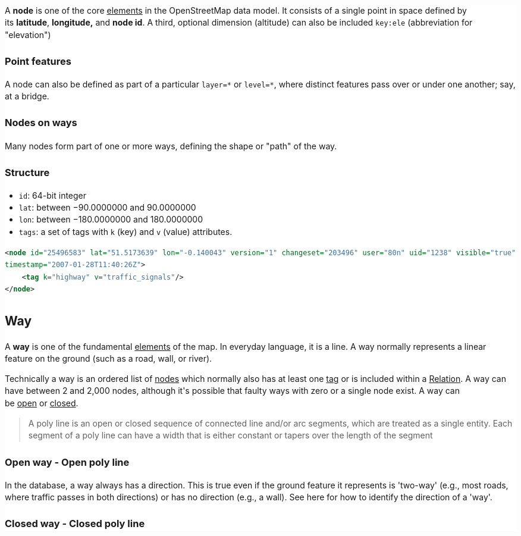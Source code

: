 A **node** is one of the core [elements](https://wiki.openstreetmap.org/wiki/Elements) in the OpenStreetMap data model. It consists of a single point in space defined by its **latitude**, **longitude,** and **node id**. A third, optional dimension (altitude) can also be included `key:ele` (abbreviation for "elevation")

### Point features

A node can also be defined as part of a particular `layer=*` or `level=*`, where distinct features pass over or under one another; say, at a bridge.

### Nodes on ways

Many nodes form part of one or more ways, defining the shape or "path" of the way.

### Structure

- `id`: 64-bit integer
- `lat`: between −90.0000000 and 90.0000000
- `lon`: between −180.0000000 and 180.0000000
- `tags`: a set of tags with `k` (key) and `v` (value) attributes.

```xml
<node id="25496583" lat="51.5173639" lon="-0.140043" version="1" changeset="203496" user="80n" uid="1238" visible="true" timestamp="2007-01-28T11:40:26Z">
    <tag k="highway" v="traffic_signals"/>
</node>
```

## Way

A **way** is one of the fundamental [elements](https://wiki.openstreetmap.org/wiki/Glossary#E) of the map. In everyday language, it is a line. A way normally represents a linear feature on the ground (such as a road, wall, or river).

Technically a way is an ordered list of [nodes](https://wiki.openstreetmap.org/wiki/Node) which normally also has at least one [tag](https://wiki.openstreetmap.org/wiki/Tags) or is included within a [Relation](https://wiki.openstreetmap.org/wiki/Relations). A way can have between 2 and 2,000 nodes, although it's possible that faulty ways with zero or a single node exist. A way can be [open](https://wiki.openstreetmap.org/wiki/Way#Open_way_.28Open_polyline.29) or [closed](https://wiki.openstreetmap.org/wiki/Way#Closed_way_.28Closed_polyline.29).

> A poly line is an open or closed sequence of connected line and/or arc segments, which are treated as a single entity. Each segment of a poly line can have a width that is either constant or tapers over the length of the segment
> 

### Open way -  Open poly line

In the database, a way always has a direction. This is true even if the ground feature it represents is 'two-way' (e.g., most roads, where traffic passes in both directions) or has no direction (e.g., a wall). See here for how to identify the direction of a 'way'.

### Closed way - Closed poly line
